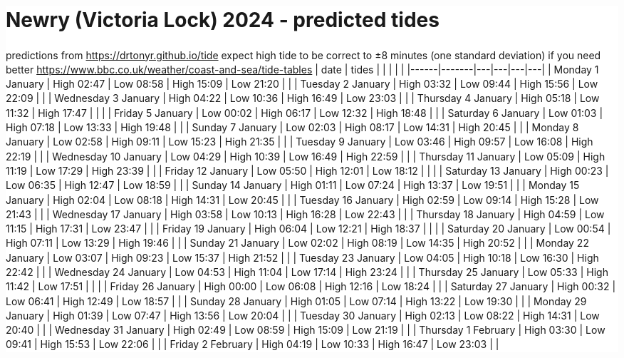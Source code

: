 # Newry (Victoria Lock) 2024 - predicted tides
predictions from https://drtonyr.github.io/tide
expect high tide to be correct to ±8 minutes (one standard deviation)
if you need better https://www.bbc.co.uk/weather/coast-and-sea/tide-tables
| date | tides |   |   |   |   |
|------|-------|---|---|---|---|
| Monday 1 January | High 02:47 | Low 08:58 | High 15:09 | Low 21:20 |  |
| Tuesday 2 January | High 03:32 | Low 09:44 | High 15:56 | Low 22:09 |  |
| Wednesday 3 January | High 04:22 | Low 10:36 | High 16:49 | Low 23:03 |  |
| Thursday 4 January | High 05:18 | Low 11:32 | High 17:47 |  |  |
| Friday 5 January | Low 00:02 | High 06:17 | Low 12:32 | High 18:48 |  |
| Saturday 6 January | Low 01:03 | High 07:18 | Low 13:33 | High 19:48 |  |
| Sunday 7 January | Low 02:03 | High 08:17 | Low 14:31 | High 20:45 |  |
| Monday 8 January | Low 02:58 | High 09:11 | Low 15:23 | High 21:35 |  |
| Tuesday 9 January | Low 03:46 | High 09:57 | Low 16:08 | High 22:19 |  |
| Wednesday 10 January | Low 04:29 | High 10:39 | Low 16:49 | High 22:59 |  |
| Thursday 11 January | Low 05:09 | High 11:19 | Low 17:29 | High 23:39 |  |
| Friday 12 January | Low 05:50 | High 12:01 | Low 18:12 |  |  |
| Saturday 13 January | High 00:23 | Low 06:35 | High 12:47 | Low 18:59 |  |
| Sunday 14 January | High 01:11 | Low 07:24 | High 13:37 | Low 19:51 |  |
| Monday 15 January | High 02:04 | Low 08:18 | High 14:31 | Low 20:45 |  |
| Tuesday 16 January | High 02:59 | Low 09:14 | High 15:28 | Low 21:43 |  |
| Wednesday 17 January | High 03:58 | Low 10:13 | High 16:28 | Low 22:43 |  |
| Thursday 18 January | High 04:59 | Low 11:15 | High 17:31 | Low 23:47 |  |
| Friday 19 January | High 06:04 | Low 12:21 | High 18:37 |  |  |
| Saturday 20 January | Low 00:54 | High 07:11 | Low 13:29 | High 19:46 |  |
| Sunday 21 January | Low 02:02 | High 08:19 | Low 14:35 | High 20:52 |  |
| Monday 22 January | Low 03:07 | High 09:23 | Low 15:37 | High 21:52 |  |
| Tuesday 23 January | Low 04:05 | High 10:18 | Low 16:30 | High 22:42 |  |
| Wednesday 24 January | Low 04:53 | High 11:04 | Low 17:14 | High 23:24 |  |
| Thursday 25 January | Low 05:33 | High 11:42 | Low 17:51 |  |  |
| Friday 26 January | High 00:00 | Low 06:08 | High 12:16 | Low 18:24 |  |
| Saturday 27 January | High 00:32 | Low 06:41 | High 12:49 | Low 18:57 |  |
| Sunday 28 January | High 01:05 | Low 07:14 | High 13:22 | Low 19:30 |  |
| Monday 29 January | High 01:39 | Low 07:47 | High 13:56 | Low 20:04 |  |
| Tuesday 30 January | High 02:13 | Low 08:22 | High 14:31 | Low 20:40 |  |
| Wednesday 31 January | High 02:49 | Low 08:59 | High 15:09 | Low 21:19 |  |
| Thursday 1 February | High 03:30 | Low 09:41 | High 15:53 | Low 22:06 |  |
| Friday 2 February | High 04:19 | Low 10:33 | High 16:47 | Low 23:03 |  |